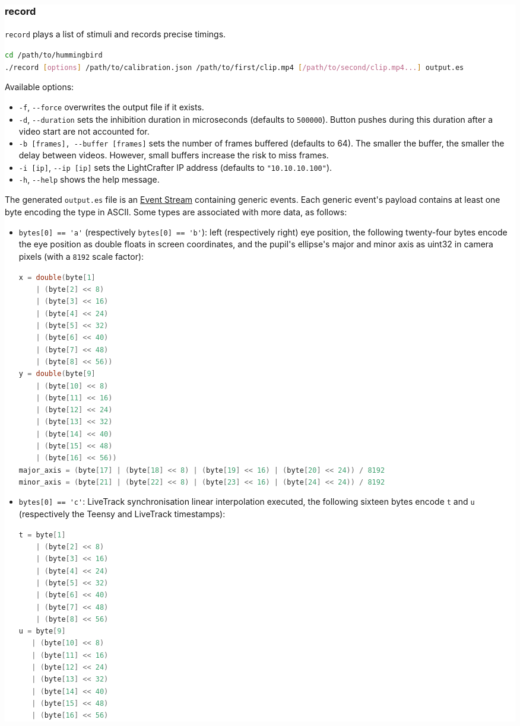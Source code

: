 ### record

`record` plays a list of stimuli and records precise timings.
```sh
cd /path/to/hummingbird
./record [options] /path/to/calibration.json /path/to/first/clip.mp4 [/path/to/second/clip.mp4...] output.es
```
Available options:
- `-f`, `--force` overwrites the output file if it exists.
- `-d`, `--duration` sets the inhibition duration in microseconds (defaults to `500000`). Button pushes during this duration after a video start are not accounted for.
- `-b [frames], --buffer [frames]` sets the number of frames buffered (defaults to 64). The smaller the buffer, the smaller the delay between videos. However, small buffers increase the risk to miss frames.
- `-i [ip]`, `--ip [ip]` sets the LightCrafter IP address (defaults to `"10.10.10.100"`).
- `-h`, `--help` shows the help message.

The generated `output.es` file is an [Event Stream](https://github.com/neuromorphic-paris/event_stream) containing generic events. Each generic event's payload contains at least one byte encoding the type in ASCII. Some types are associated with more data, as follows:

- `bytes[0] == 'a'` (respectively `bytes[0] == 'b'`): left (respectively right) eye position, the following twenty-four bytes encode the eye position as double floats in screen coordinates, and the pupil's ellipse's major and minor axis as uint32 in camera pixels (with a `8192` scale factor):
  ```cpp
  x = double(byte[1]
      | (byte[2] << 8)
      | (byte[3] << 16)
      | (byte[4] << 24)
      | (byte[5] << 32)
      | (byte[6] << 40)
      | (byte[7] << 48)
      | (byte[8] << 56))
  y = double(byte[9]
      | (byte[10] << 8)
      | (byte[11] << 16)
      | (byte[12] << 24)
      | (byte[13] << 32)
      | (byte[14] << 40)
      | (byte[15] << 48)
      | (byte[16] << 56))
  major_axis = (byte[17] | (byte[18] << 8) | (byte[19] << 16) | (byte[20] << 24)) / 8192
  minor_axis = (byte[21] | (byte[22] << 8) | (byte[23] << 16) | (byte[24] << 24)) / 8192
  ```
- `bytes[0] == 'c'`: LiveTrack synchronisation linear interpolation executed, the following sixteen bytes encode `t` and `u` (respectively the Teensy and LiveTrack timestamps):
  ```cpp
  t = byte[1]
      | (byte[2] << 8)
      | (byte[3] << 16)
      | (byte[4] << 24)
      | (byte[5] << 32)
      | (byte[6] << 40)
      | (byte[7] << 48)
      | (byte[8] << 56)
  u = byte[9]
     | (byte[10] << 8)
     | (byte[11] << 16)
     | (byte[12] << 24)
     | (byte[13] << 32)
     | (byte[14] << 40)
     | (byte[15] << 48)
     | (byte[16] << 56)
  ```